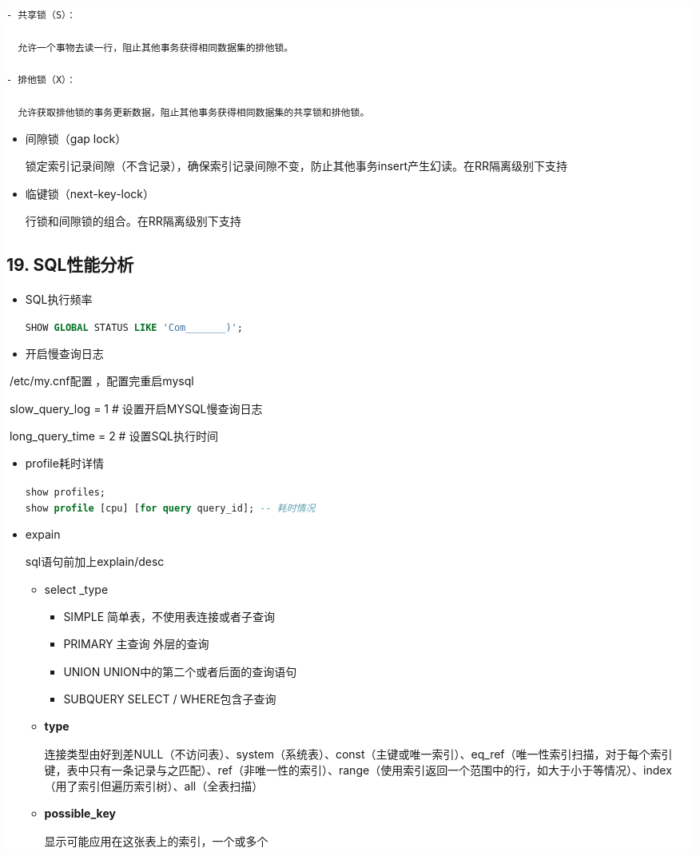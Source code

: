     - 共享锁（S）：

      允许一个事物去读一行，阻止其他事务获得相同数据集的排他锁。
  
    - 排他锁（X）：
  
      允许获取排他锁的事务更新数据，阻止其他事务获得相同数据集的共享锁和排他锁。
  
  - 间隙锁（gap lock）
  
    锁定索引记录间隙（不含记录），确保索引记录间隙不变，防止其他事务insert产生幻读。在RR隔离级别下支持
  
  - 临键锁（next-key-lock）
  
    行锁和间隙锁的组合。在RR隔离级别下支持
  



## 19. SQL性能分析

 - SQL执行频率

   ```sql
   SHOW GLOBAL STATUS LIKE 'Com_______)';
   ```

 - 开启慢查询日志

​		/etc/my.cnf配置 ，配置完重启mysql

​		slow_query_log = 1 # 设置开启MYSQL慢查询日志

​		long_query_time = 2 # 设置SQL执行时间

 - profile耗时详情

   ```sql
   show profiles;
   show profile [cpu] [for query query_id]; -- 耗时情况
   ```

 - expain

   sql语句前加上explain/desc

    - select _type

       - SIMPLE 简单表，不使用表连接或者子查询

       - PRIMARY 主查询 外层的查询

       - UNION UNION中的第二个或者后面的查询语句

       - SUBQUERY SELECT / WHERE包含子查询

    - **type**

       ​	连接类型由好到差NULL（不访问表）、system（系统表）、const（主键或唯一索引）、eq_ref（唯一性索引扫描，对于每个索引键，表中只有一条记录与之匹配）、ref（非唯一性的索引）、range（使用索引返回一个范围中的行，如大于小于等情况）、index（用了索引但遍历索引树）、all（全表扫描）

	 - **possible_key** 
	
	    显示可能应用在这张表上的索引，一个或多个
	